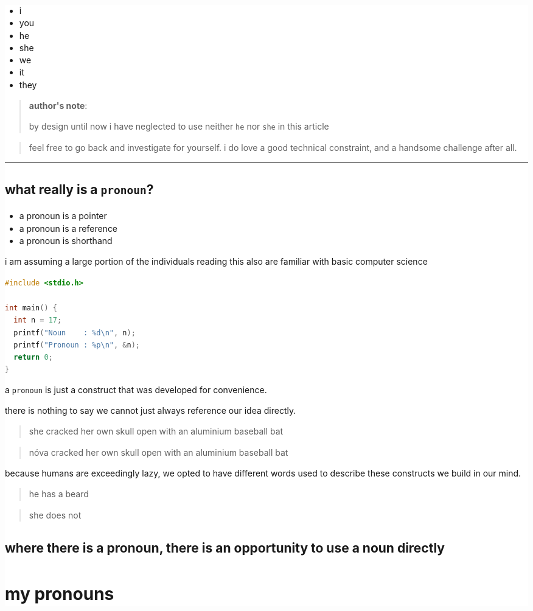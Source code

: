  - i
 - you
 - he
 - she
 - we
 - it
 - they

> **author's note**: 
>  
> by design until now i have neglected to use neither `he` nor `she` in this article

> feel free to go back and investigate for yourself.
> i do love a good technical constraint, and a handsome challenge after all.
 
 
---

## what really is a `pronoun`?

 - a pronoun is a pointer
 - a pronoun is a reference
 - a pronoun is shorthand

i am assuming a large portion of the individuals reading this also are familiar with basic computer science

```c
#include <stdio.h>

int main() {
  int n = 17;
  printf("Noun    : %d\n", n);
  printf("Pronoun : %p\n", &n);  
  return 0;
}
```

a `pronoun` is just a construct that was developed for convenience.

there is nothing to say we cannot just always reference our idea directly.

> she cracked her own skull open with an aluminium baseball bat

> nóva cracked her own skull open with an aluminium baseball bat

because humans are exceedingly lazy, we opted to have different words used to describe these constructs we build in our mind.

> he has a beard

> she does not

## where there is a pronoun, there is an opportunity to use a noun directly

# my pronouns
